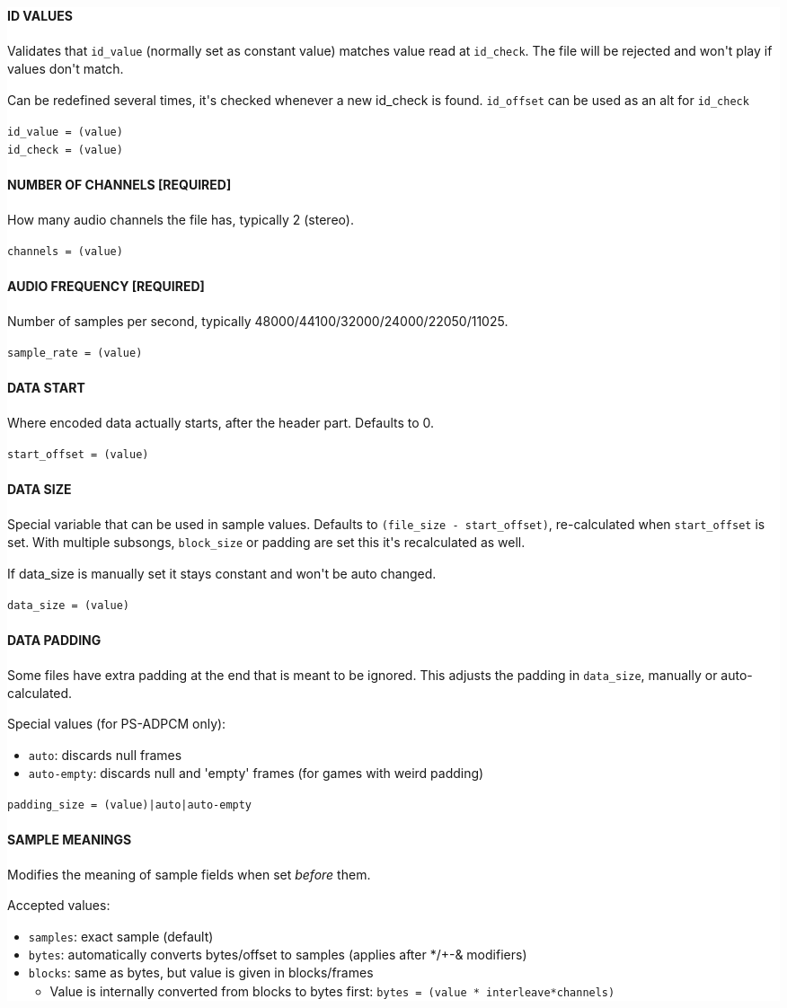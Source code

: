 #### ID VALUES
Validates that `id_value` (normally set as constant value) matches value read at `id_check`. The file will be rejected and won't play if values don't match.

Can be redefined several times, it's checked whenever a new id_check is found. `id_offset` can be used as an alt for `id_check`
```
id_value = (value)
id_check = (value)
```

#### NUMBER OF CHANNELS [REQUIRED]
How many audio channels the file has, typically 2 (stereo).
```
channels = (value)
```

#### AUDIO FREQUENCY [REQUIRED]
Number of samples per second, typically 48000/44100/32000/24000/22050/11025.
```
sample_rate = (value)
```

#### DATA START
Where encoded data actually starts, after the header part. Defaults to 0.
```
start_offset = (value)
```

#### DATA SIZE
Special variable that can be used in sample values. Defaults to `(file_size - start_offset)`, re-calculated when `start_offset` is set. With multiple subsongs, `block_size` or padding are set this it's recalculated as well.

If data_size is manually set it stays constant and won't be auto changed.
```
data_size = (value)
```

#### DATA PADDING
Some files have extra padding at the end that is meant to be ignored. This adjusts the padding in `data_size`, manually or auto-calculated.

Special values (for PS-ADPCM only):
- `auto`: discards null frames
- `auto-empty`: discards null and 'empty' frames (for games with weird padding)
```
padding_size = (value)|auto|auto-empty
```

#### SAMPLE MEANINGS
Modifies the meaning of sample fields when set *before* them.

Accepted values:
- `samples`: exact sample (default)
- `bytes`: automatically converts bytes/offset to samples (applies after */+-& modifiers)
- `blocks`: same as bytes, but value is given in blocks/frames
  * Value is internally converted from blocks to bytes first: `bytes = (value * interleave*channels)`
